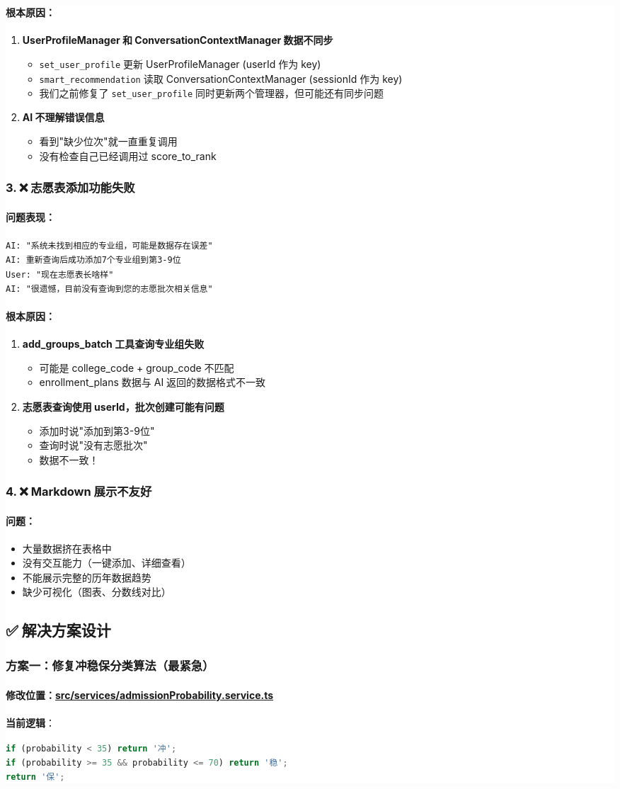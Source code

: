 #### 根本原因：

1. **UserProfileManager 和 ConversationContextManager 数据不同步**
   - `set_user_profile` 更新 UserProfileManager (userId 作为 key)
   - `smart_recommendation` 读取 ConversationContextManager (sessionId 作为 key)
   - 我们之前修复了 `set_user_profile` 同时更新两个管理器，但可能还有同步问题

2. **AI 不理解错误信息**
   - 看到"缺少位次"就一直重复调用
   - 没有检查自己已经调用过 score_to_rank

### 3. ❌ 志愿表添加功能失败

#### 问题表现：
```
AI: "系统未找到相应的专业组，可能是数据存在误差"
AI: 重新查询后成功添加7个专业组到第3-9位
User: "现在志愿表长啥样"
AI: "很遗憾，目前没有查询到您的志愿批次相关信息"
```

#### 根本原因：

1. **add_groups_batch 工具查询专业组失败**
   - 可能是 college_code + group_code 不匹配
   - enrollment_plans 数据与 AI 返回的数据格式不一致

2. **志愿表查询使用 userId，批次创建可能有问题**
   - 添加时说"添加到第3-9位"
   - 查询时说"没有志愿批次"
   - 数据不一致！

### 4. ❌ Markdown 展示不友好

#### 问题：
- 大量数据挤在表格中
- 没有交互能力（一键添加、详细查看）
- 不能展示完整的历年数据趋势
- 缺少可视化（图表、分数线对比）

## ✅ 解决方案设计

### 方案一：修复冲稳保分类算法（最紧急）

#### 修改位置：[src/services/admissionProbability.service.ts](src/services/admissionProbability.service.ts)

**当前逻辑**：
```typescript
if (probability < 35) return '冲';
if (probability >= 35 && probability <= 70) return '稳';
return '保';
```
